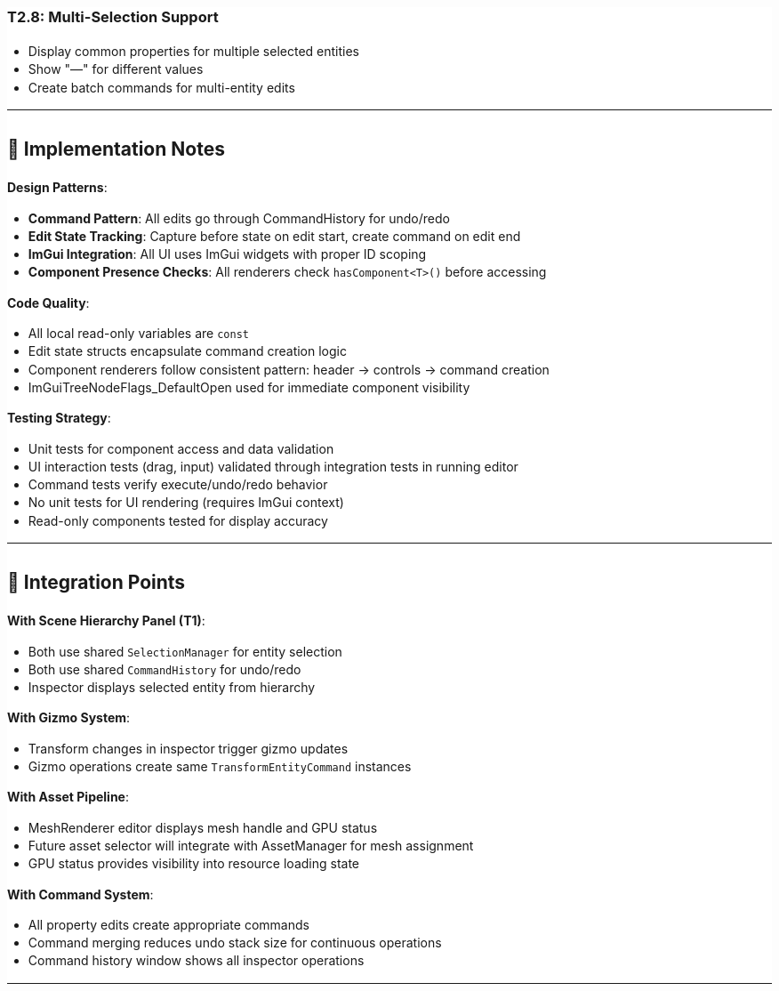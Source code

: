 ### T2.8: Multi-Selection Support
- Display common properties for multiple selected entities
- Show "—" for different values
- Create batch commands for multi-entity edits

---

## 📝 Implementation Notes

**Design Patterns**:
- **Command Pattern**: All edits go through CommandHistory for undo/redo
- **Edit State Tracking**: Capture before state on edit start, create command on edit end
- **ImGui Integration**: All UI uses ImGui widgets with proper ID scoping
- **Component Presence Checks**: All renderers check `hasComponent<T>()` before accessing

**Code Quality**:
- All local read-only variables are `const`
- Edit state structs encapsulate command creation logic
- Component renderers follow consistent pattern: header → controls → command creation
- ImGuiTreeNodeFlags_DefaultOpen used for immediate component visibility

**Testing Strategy**:
- Unit tests for component access and data validation
- UI interaction tests (drag, input) validated through integration tests in running editor
- Command tests verify execute/undo/redo behavior
- No unit tests for UI rendering (requires ImGui context)
- Read-only components tested for display accuracy

---

## 🔗 Integration Points

**With Scene Hierarchy Panel (T1)**:
- Both use shared `SelectionManager` for entity selection
- Both use shared `CommandHistory` for undo/redo
- Inspector displays selected entity from hierarchy

**With Gizmo System**:
- Transform changes in inspector trigger gizmo updates
- Gizmo operations create same `TransformEntityCommand` instances

**With Asset Pipeline**:
- MeshRenderer editor displays mesh handle and GPU status
- Future asset selector will integrate with AssetManager for mesh assignment
- GPU status provides visibility into resource loading state

**With Command System**:
- All property edits create appropriate commands
- Command merging reduces undo stack size for continuous operations
- Command history window shows all inspector operations

---
